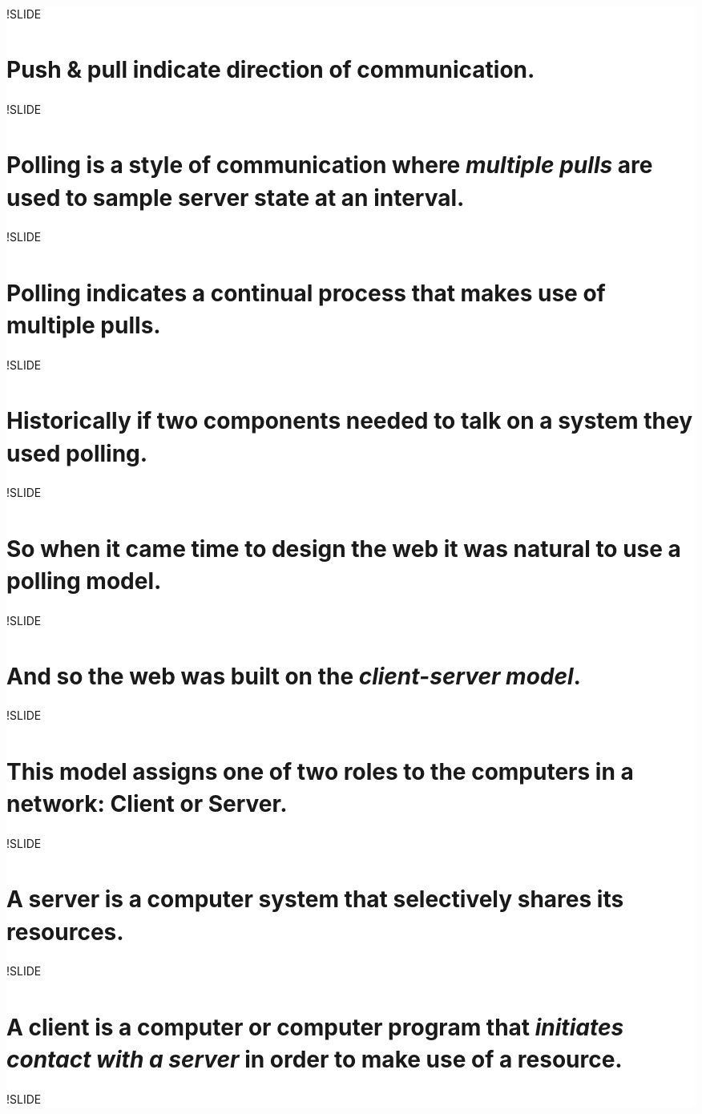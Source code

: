 !SLIDE

# Push & pull indicate direction of communication.

!SLIDE

# Polling is a style of communication where _multiple pulls_ are used to sample server state at an interval.

!SLIDE

# Polling indicates a continual process that makes use of multiple pulls.

!SLIDE

# Historically if two components needed to talk on a system they used polling.

!SLIDE

# So when it came time to design the web it was natural to use a polling model.

!SLIDE

# And so the web was built on the _client-server model_.

!SLIDE

# This model assigns one of two roles to the computers in a network: Client or Server.

!SLIDE

# A server is a computer system that selectively shares its resources.

!SLIDE

# A client is a computer or computer program that _initiates contact with a server_ in order to make use of a resource.

!SLIDE
